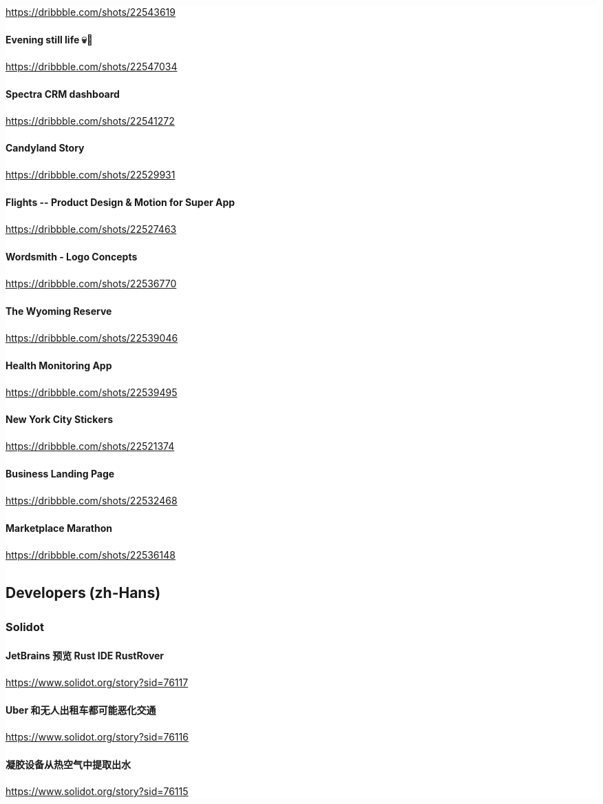 https://dribbble.com/shots/22543619

#### Evening still life 💀👑

https://dribbble.com/shots/22547034

#### Spectra CRM dashboard

https://dribbble.com/shots/22541272

#### Candyland Story

https://dribbble.com/shots/22529931

#### Flights -- Product Design & Motion for Super App

https://dribbble.com/shots/22527463

#### Wordsmith - Logo Concepts

https://dribbble.com/shots/22536770

#### The Wyoming Reserve

https://dribbble.com/shots/22539046

#### Health Monitoring App

https://dribbble.com/shots/22539495

#### New York City Stickers

https://dribbble.com/shots/22521374

#### Business Landing Page

https://dribbble.com/shots/22532468

#### Marketplace Marathon

https://dribbble.com/shots/22536148

## Developers (zh-Hans)

### Solidot

#### JetBrains 预览 Rust IDE RustRover

https://www.solidot.org/story?sid=76117

#### Uber 和无人出租车都可能恶化交通

https://www.solidot.org/story?sid=76116

#### 凝胶设备从热空气中提取出水

https://www.solidot.org/story?sid=76115
